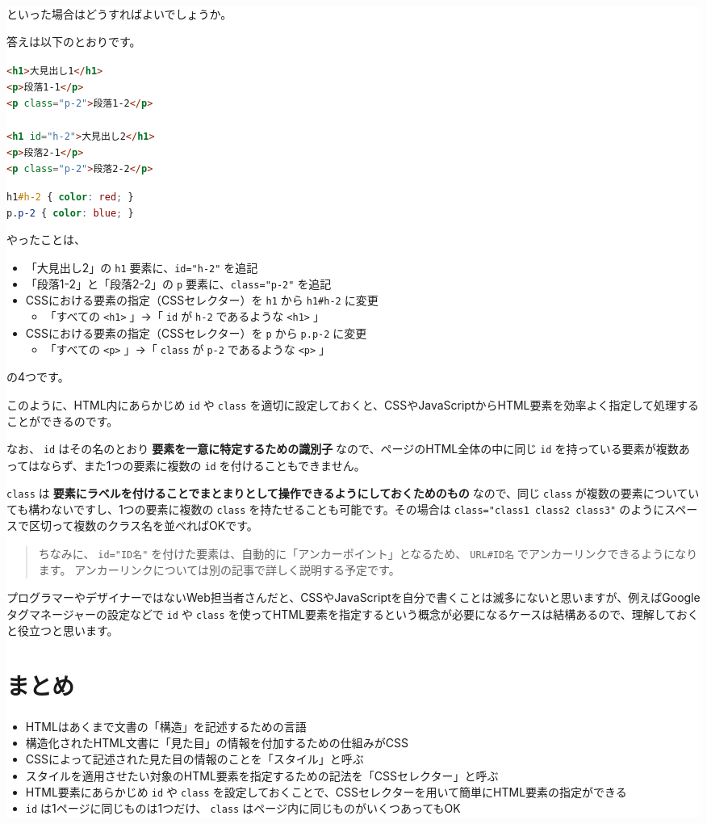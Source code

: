 といった場合はどうすればよいでしょうか。

答えは以下のとおりです。

```html
<h1>大見出し1</h1>
<p>段落1-1</p>
<p class="p-2">段落1-2</p>

<h1 id="h-2">大見出し2</h1>
<p>段落2-1</p>
<p class="p-2">段落2-2</p>
```

```css
h1#h-2 { color: red; }
p.p-2 { color: blue; }
```

やったことは、

- 「大見出し2」の `h1` 要素に、`id="h-2"` を追記
- 「段落1-2」と「段落2-2」の `p` 要素に、`class="p-2"` を追記
- CSSにおける要素の指定（CSSセレクター）を `h1` から `h1#h-2` に変更
    - 「すべての `<h1>` 」→「 `id` が `h-2` であるような `<h1>` 」
- CSSにおける要素の指定（CSSセレクター）を `p` から `p.p-2` に変更
    - 「すべての `<p>` 」→「 `class` が `p-2` であるような `<p>` 」

の4つです。

このように、HTML内にあらかじめ `id` や `class` を適切に設定しておくと、CSSやJavaScriptからHTML要素を効率よく指定して処理することができるのです。

なお、 `id` はその名のとおり **要素を一意に特定するための識別子** なので、ページのHTML全体の中に同じ `id` を持っている要素が複数あってはならず、また1つの要素に複数の `id` を付けることもできません。

`class` は **要素にラベルを付けることでまとまりとして操作できるようにしておくためのもの** なので、同じ `class` が複数の要素についていても構わないですし、1つの要素に複数の `class` を持たせることも可能です。その場合は `class="class1 class2 class3"` のようにスペースで区切って複数のクラス名を並べればOKです。

> ちなみに、 `id="ID名"` を付けた要素は、自動的に「アンカーポイント」となるため、 `URL#ID名` でアンカーリンクできるようになります。
> アンカーリンクについては別の記事で詳しく説明する予定です。 

プログラマーやデザイナーではないWeb担当者さんだと、CSSやJavaScriptを自分で書くことは滅多にないと思いますが、例えばGoogleタグマネージャーの設定などで `id` や `class` を使ってHTML要素を指定するという概念が必要になるケースは結構あるので、理解しておくと役立つと思います。

# まとめ

* HTMLはあくまで文書の「構造」を記述するための言語
* 構造化されたHTML文書に「見た目」の情報を付加するための仕組みがCSS
* CSSによって記述された見た目の情報のことを「スタイル」と呼ぶ
* スタイルを適用させたい対象のHTML要素を指定するための記法を「CSSセレクター」と呼ぶ
* HTML要素にあらかじめ `id` や `class` を設定しておくことで、CSSセレクターを用いて簡単にHTML要素の指定ができる
* `id` は1ページに同じものは1つだけ、 `class` はページ内に同じものがいくつあってもOK

